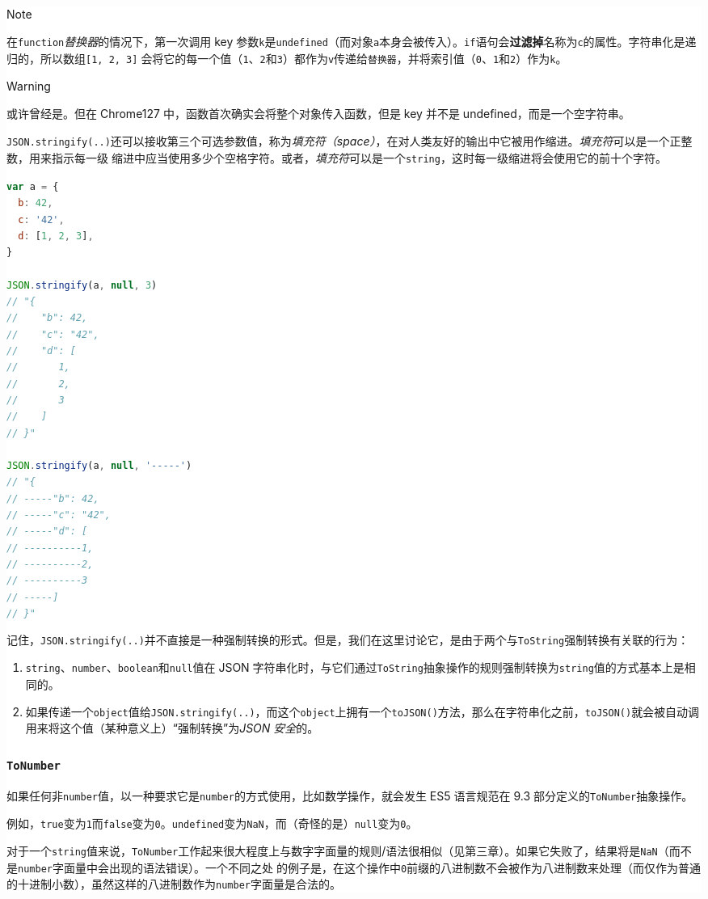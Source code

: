 > [!NOTE]
> 在`function`*替换器*的情况下，第一次调用 key 参数`k`是`undefined`（而对象`a`本身会被传入）。`if`语句会**过滤掉**名称为`c`的属性。字符串化是递归的，所以数组`[1, 2, 3]`
> 会将它的每一个值（`1`、`2`和`3`）都作为`v`传递给`替换器`，并将索引值（`0`、`1`和`2`）作为`k`。

> [!WARNING]
> 或许曾经是。但在 Chrome127 中，函数首次确实会将整个对象传入函数，但是 key 并不是 undefined，而是一个空字符串。

`JSON.stringify(..)`还可以接收第三个可选参数值，称为*填充符（space）*，在对人类友好的输出中它被用作缩进。*填充符*可以是一个正整数，用来指示每一级
缩进中应当使用多少个空格字符。或者，*填充符*可以是一个`string`，这时每一级缩进将会使用它的前十个字符。

```javascript
var a = {
  b: 42,
  c: '42',
  d: [1, 2, 3],
}

JSON.stringify(a, null, 3)
// "{
//    "b": 42,
//    "c": "42",
//    "d": [
//       1,
//       2,
//       3
//    ]
// }"

JSON.stringify(a, null, '-----')
// "{
// -----"b": 42,
// -----"c": "42",
// -----"d": [
// ----------1,
// ----------2,
// ----------3
// -----]
// }"
```

记住，`JSON.stringify(..)`并不直接是一种强制转换的形式。但是，我们在这里讨论它，是由于两个与`ToString`强制转换有关联的行为：

1. `string`、`number`、`boolean`和`null`值在 JSON 字符串化时，与它们通过`ToString`抽象操作的规则强制转换为`string`值的方式基本上是相同的。

2. 如果传递一个`object`值给`JSON.stringify(..)`，而这个`object`上拥有一个`toJSON()`方法，那么在字符串化之前，`toJSON()`就会被自动调用来将这个值（某种意义上）“强制转换”为*JSON 安全*的。

### `ToNumber`

如果任何非`number`值，以一种要求它是`number`的方式使用，比如数学操作，就会发生 ES5 语言规范在 9.3 部分定义的`ToNumber`抽象操作。

例如，`true`变为`1`而`false`变为`0`。`undefined`变为`NaN`，而（奇怪的是）`null`变为`0`。

对于一个`string`值来说，`ToNumber`工作起来很大程度上与数字字面量的规则/语法很相似（见第三章）。如果它失败了，结果将是`NaN`（而不是`number`字面量中会出现的语法错误）。一个不同之处
的例子是，在这个操作中`0`前缀的八进制数不会被作为八进制数来处理（而仅作为普通的十进制小数），虽然这样的八进制数作为`number`字面量是合法的。
